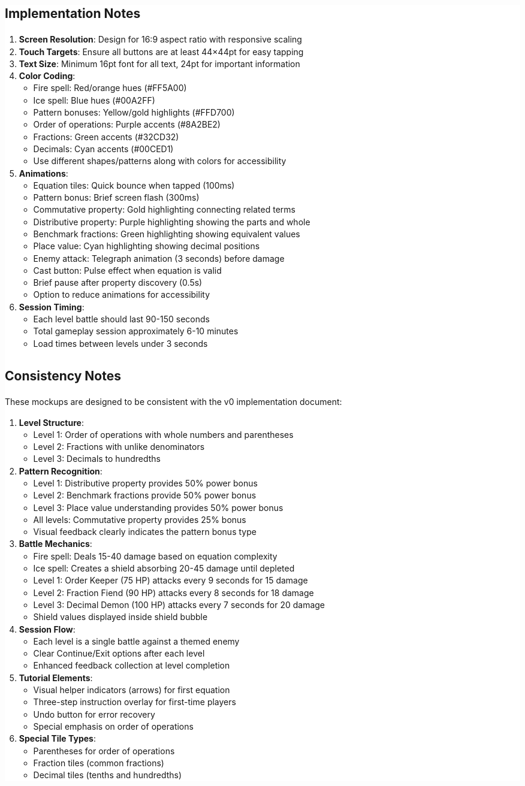 ## Implementation Notes

1. **Screen Resolution**: Design for 16:9 aspect ratio with responsive scaling
2. **Touch Targets**: Ensure all buttons are at least 44×44pt for easy tapping
3. **Text Size**: Minimum 16pt font for all text, 24pt for important information
4. **Color Coding**:
   - Fire spell: Red/orange hues (#FF5A00)
   - Ice spell: Blue hues (#00A2FF)
   - Pattern bonuses: Yellow/gold highlights (#FFD700)
   - Order of operations: Purple accents (#8A2BE2)
   - Fractions: Green accents (#32CD32)
   - Decimals: Cyan accents (#00CED1)
   - Use different shapes/patterns along with colors for accessibility
5. **Animations**:
   - Equation tiles: Quick bounce when tapped (100ms)
   - Pattern bonus: Brief screen flash (300ms)
   - Commutative property: Gold highlighting connecting related terms
   - Distributive property: Purple highlighting showing the parts and whole
   - Benchmark fractions: Green highlighting showing equivalent values
   - Place value: Cyan highlighting showing decimal positions
   - Enemy attack: Telegraph animation (3 seconds) before damage
   - Cast button: Pulse effect when equation is valid
   - Brief pause after property discovery (0.5s)
   - Option to reduce animations for accessibility
6. **Session Timing**:
   - Each level battle should last 90-150 seconds
   - Total gameplay session approximately 6-10 minutes
   - Load times between levels under 3 seconds

## Consistency Notes

These mockups are designed to be consistent with the v0 implementation document:

1. **Level Structure**:
   - Level 1: Order of operations with whole numbers and parentheses
   - Level 2: Fractions with unlike denominators
   - Level 3: Decimals to hundredths
2. **Pattern Recognition**:
   - Level 1: Distributive property provides 50% power bonus
   - Level 2: Benchmark fractions provide 50% power bonus
   - Level 3: Place value understanding provides 50% power bonus
   - All levels: Commutative property provides 25% bonus
   - Visual feedback clearly indicates the pattern bonus type
3. **Battle Mechanics**:
   - Fire spell: Deals 15-40 damage based on equation complexity
   - Ice spell: Creates a shield absorbing 20-45 damage until depleted
   - Level 1: Order Keeper (75 HP) attacks every 9 seconds for 15 damage
   - Level 2: Fraction Fiend (90 HP) attacks every 8 seconds for 18 damage
   - Level 3: Decimal Demon (100 HP) attacks every 7 seconds for 20 damage
   - Shield values displayed inside shield bubble
4. **Session Flow**:
   - Each level is a single battle against a themed enemy
   - Clear Continue/Exit options after each level
   - Enhanced feedback collection at level completion
5. **Tutorial Elements**:
   - Visual helper indicators (arrows) for first equation
   - Three-step instruction overlay for first-time players
   - Undo button for error recovery
   - Special emphasis on order of operations
6. **Special Tile Types**:
   - Parentheses for order of operations
   - Fraction tiles (common fractions)
   - Decimal tiles (tenths and hundredths)
